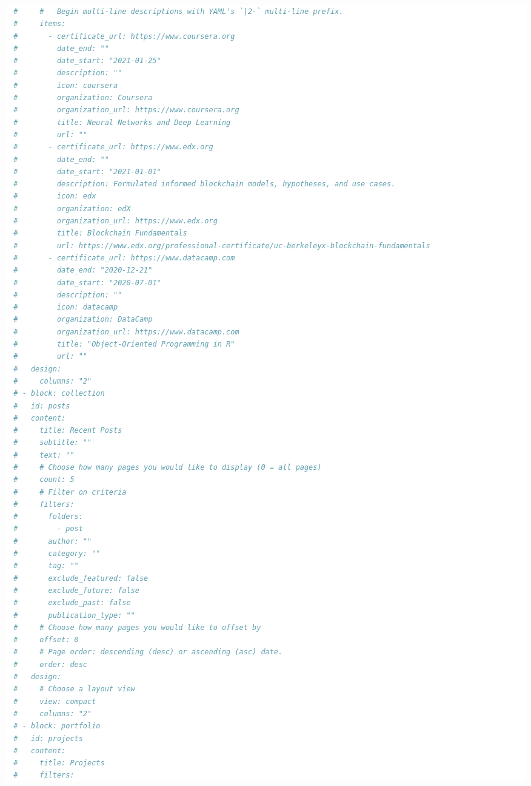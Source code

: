 ```yaml
  #     #   Begin multi-line descriptions with YAML's `|2-` multi-line prefix.
  #     items:
  #       - certificate_url: https://www.coursera.org
  #         date_end: ""
  #         date_start: "2021-01-25"
  #         description: ""
  #         icon: coursera
  #         organization: Coursera
  #         organization_url: https://www.coursera.org
  #         title: Neural Networks and Deep Learning
  #         url: ""
  #       - certificate_url: https://www.edx.org
  #         date_end: ""
  #         date_start: "2021-01-01"
  #         description: Formulated informed blockchain models, hypotheses, and use cases.
  #         icon: edx
  #         organization: edX
  #         organization_url: https://www.edx.org
  #         title: Blockchain Fundamentals
  #         url: https://www.edx.org/professional-certificate/uc-berkeleyx-blockchain-fundamentals
  #       - certificate_url: https://www.datacamp.com
  #         date_end: "2020-12-21"
  #         date_start: "2020-07-01"
  #         description: ""
  #         icon: datacamp
  #         organization: DataCamp
  #         organization_url: https://www.datacamp.com
  #         title: "Object-Oriented Programming in R"
  #         url: ""
  #   design:
  #     columns: "2"
  # - block: collection
  #   id: posts
  #   content:
  #     title: Recent Posts
  #     subtitle: ""
  #     text: ""
  #     # Choose how many pages you would like to display (0 = all pages)
  #     count: 5
  #     # Filter on criteria
  #     filters:
  #       folders:
  #         - post
  #       author: ""
  #       category: ""
  #       tag: ""
  #       exclude_featured: false
  #       exclude_future: false
  #       exclude_past: false
  #       publication_type: ""
  #     # Choose how many pages you would like to offset by
  #     offset: 0
  #     # Page order: descending (desc) or ascending (asc) date.
  #     order: desc
  #   design:
  #     # Choose a layout view
  #     view: compact
  #     columns: "2"
  # - block: portfolio
  #   id: projects
  #   content:
  #     title: Projects
  #     filters:
```